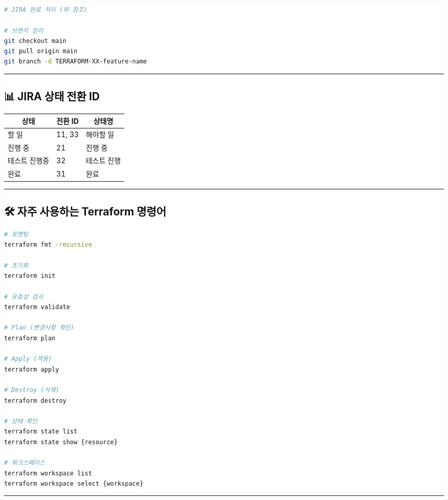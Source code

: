 ```bash
# JIRA 완료 처리 (위 참조)

# 브랜치 정리
git checkout main
git pull origin main
git branch -d TERRAFORM-XX-feature-name
```

---

## 📊 JIRA 상태 전환 ID

| 상태 | 전환 ID | 상태명 |
|------|---------|--------|
| 할 일 | 11, 33 | 해야할 일 |
| 진행 중 | 21 | 진행 중 |
| 테스트 진행중 | 32 | 테스트 진행 |
| 완료 | 31 | 완료 |

---

## 🛠️ 자주 사용하는 Terraform 명령어

```bash
# 포맷팅
terraform fmt -recursive

# 초기화
terraform init

# 유효성 검사
terraform validate

# Plan (변경사항 확인)
terraform plan

# Apply (적용)
terraform apply

# Destroy (삭제)
terraform destroy

# 상태 확인
terraform state list
terraform state show {resource}

# 워크스페이스
terraform workspace list
terraform workspace select {workspace}
```

---